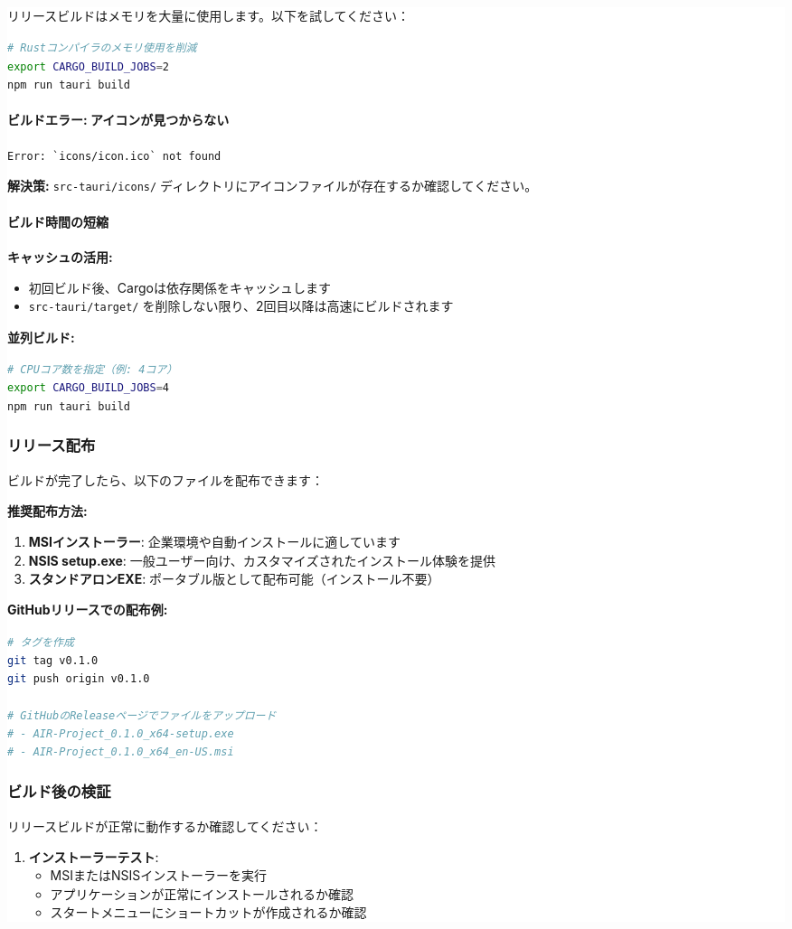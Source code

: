 リリースビルドはメモリを大量に使用します。以下を試してください：

```bash
# Rustコンパイラのメモリ使用を削減
export CARGO_BUILD_JOBS=2
npm run tauri build
```

#### ビルドエラー: アイコンが見つからない

```
Error: `icons/icon.ico` not found
```

**解決策:**
`src-tauri/icons/` ディレクトリにアイコンファイルが存在するか確認してください。

#### ビルド時間の短縮

**キャッシュの活用:**
- 初回ビルド後、Cargoは依存関係をキャッシュします
- `src-tauri/target/` を削除しない限り、2回目以降は高速にビルドされます

**並列ビルド:**
```bash
# CPUコア数を指定（例: 4コア）
export CARGO_BUILD_JOBS=4
npm run tauri build
```

### リリース配布

ビルドが完了したら、以下のファイルを配布できます：

**推奨配布方法:**
1. **MSIインストーラー**: 企業環境や自動インストールに適しています
2. **NSIS setup.exe**: 一般ユーザー向け、カスタマイズされたインストール体験を提供
3. **スタンドアロンEXE**: ポータブル版として配布可能（インストール不要）

**GitHubリリースでの配布例:**
```bash
# タグを作成
git tag v0.1.0
git push origin v0.1.0

# GitHubのReleaseページでファイルをアップロード
# - AIR-Project_0.1.0_x64-setup.exe
# - AIR-Project_0.1.0_x64_en-US.msi
```

### ビルド後の検証

リリースビルドが正常に動作するか確認してください：

1. **インストーラーテスト**:
   - MSIまたはNSISインストーラーを実行
   - アプリケーションが正常にインストールされるか確認
   - スタートメニューにショートカットが作成されるか確認
